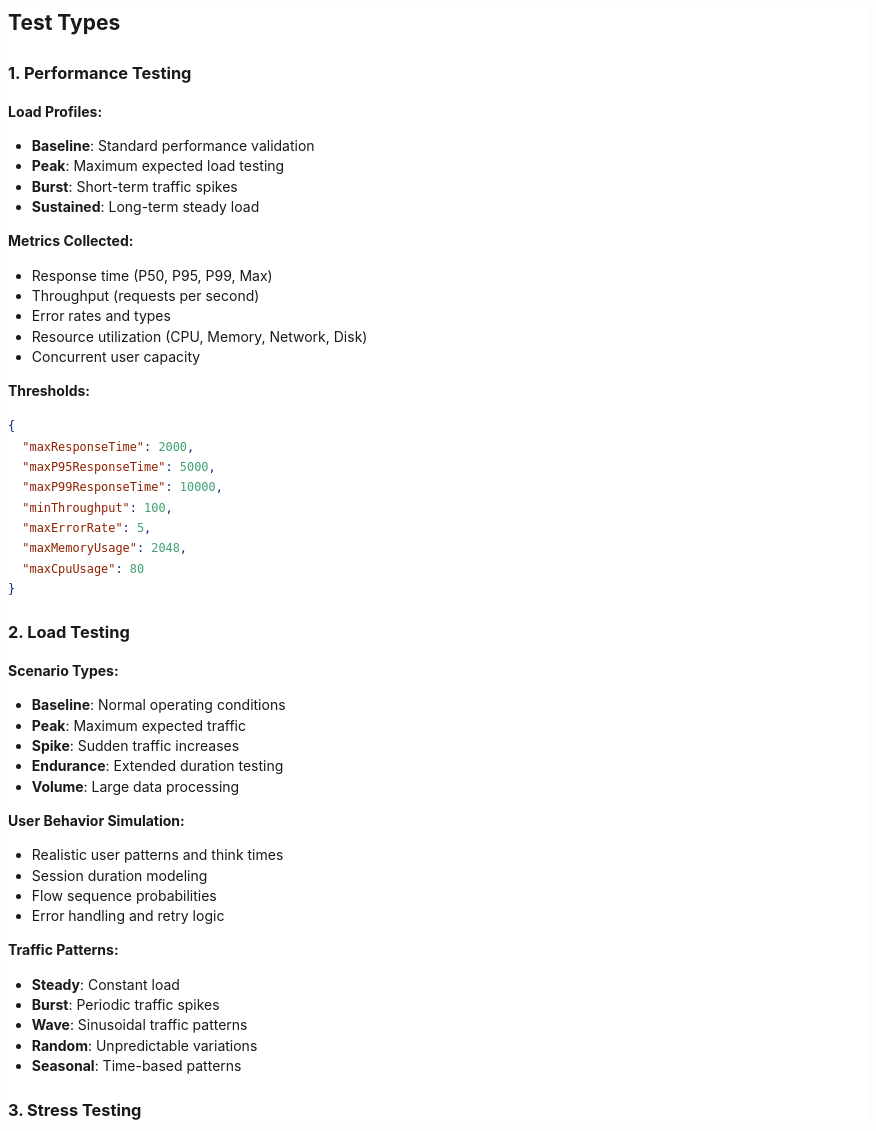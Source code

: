 ## Test Types

### 1. Performance Testing

**Load Profiles:**
- **Baseline**: Standard performance validation
- **Peak**: Maximum expected load testing
- **Burst**: Short-term traffic spikes
- **Sustained**: Long-term steady load

**Metrics Collected:**
- Response time (P50, P95, P99, Max)
- Throughput (requests per second)
- Error rates and types
- Resource utilization (CPU, Memory, Network, Disk)
- Concurrent user capacity

**Thresholds:**
```json
{
  "maxResponseTime": 2000,
  "maxP95ResponseTime": 5000,
  "maxP99ResponseTime": 10000,
  "minThroughput": 100,
  "maxErrorRate": 5,
  "maxMemoryUsage": 2048,
  "maxCpuUsage": 80
}
```

### 2. Load Testing

**Scenario Types:**
- **Baseline**: Normal operating conditions
- **Peak**: Maximum expected traffic
- **Spike**: Sudden traffic increases
- **Endurance**: Extended duration testing
- **Volume**: Large data processing

**User Behavior Simulation:**
- Realistic user patterns and think times
- Session duration modeling
- Flow sequence probabilities
- Error handling and retry logic

**Traffic Patterns:**
- **Steady**: Constant load
- **Burst**: Periodic traffic spikes
- **Wave**: Sinusoidal traffic patterns
- **Random**: Unpredictable variations
- **Seasonal**: Time-based patterns

### 3. Stress Testing
